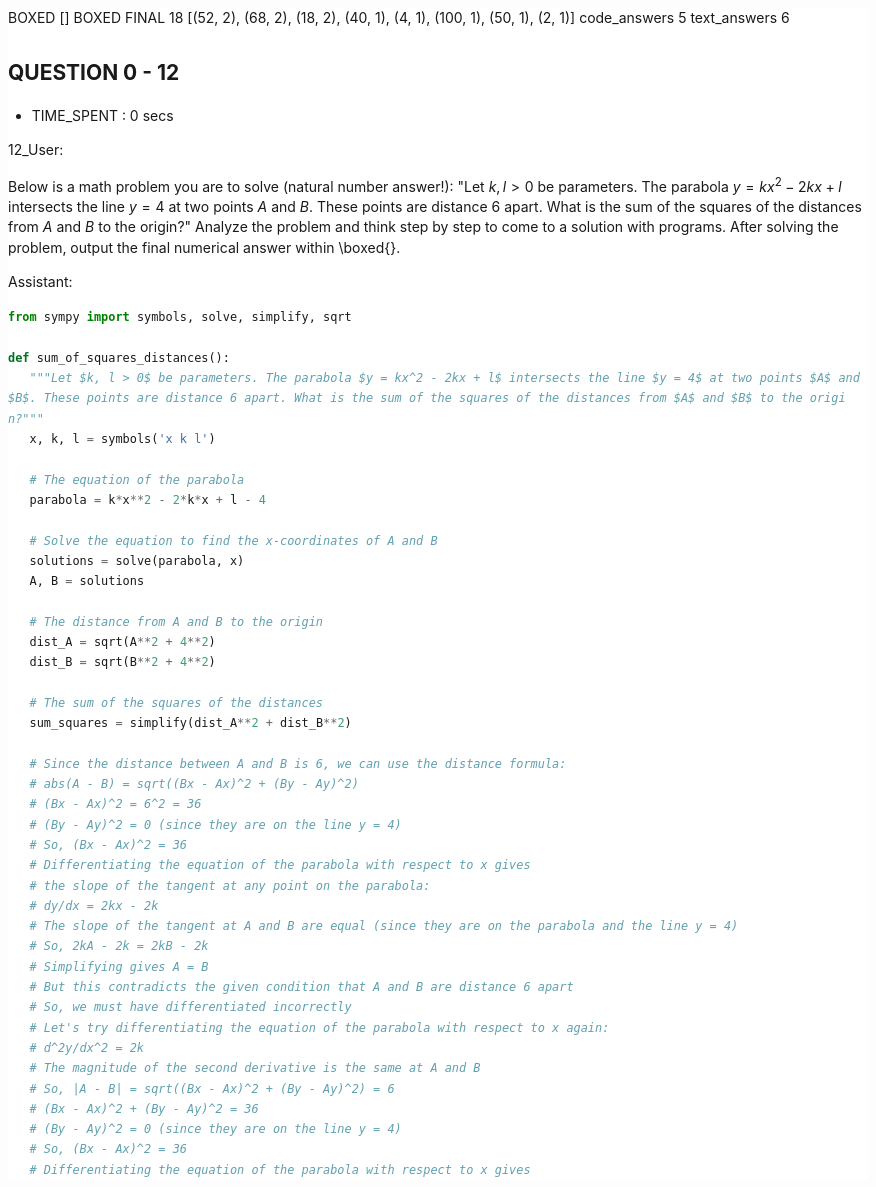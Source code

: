 BOXED []
BOXED FINAL 18
[(52, 2), (68, 2), (18, 2), (40, 1), (4, 1), (100, 1), (50, 1), (2, 1)]
code_answers 5 text_answers 6



## QUESTION 0 - 12 
- TIME_SPENT : 0 secs

12_User:

Below is a math problem you are to solve (natural number answer!):
"Let $k, l > 0$ be parameters. The parabola $y = kx^2 - 2kx + l$ intersects the line $y = 4$ at two points $A$ and $B$. These points are distance 6 apart. What is the sum of the squares of the distances from $A$ and $B$ to the origin?"
Analyze the problem and think step by step to come to a solution with programs. After solving the problem, output the final numerical answer within \boxed{}.

Assistant:

 ```python
from sympy import symbols, solve, simplify, sqrt

def sum_of_squares_distances():
    """Let $k, l > 0$ be parameters. The parabola $y = kx^2 - 2kx + l$ intersects the line $y = 4$ at two points $A$ and $B$. These points are distance 6 apart. What is the sum of the squares of the distances from $A$ and $B$ to the origin?"""
    x, k, l = symbols('x k l')

    # The equation of the parabola
    parabola = k*x**2 - 2*k*x + l - 4

    # Solve the equation to find the x-coordinates of A and B
    solutions = solve(parabola, x)
    A, B = solutions

    # The distance from A and B to the origin
    dist_A = sqrt(A**2 + 4**2)
    dist_B = sqrt(B**2 + 4**2)

    # The sum of the squares of the distances
    sum_squares = simplify(dist_A**2 + dist_B**2)

    # Since the distance between A and B is 6, we can use the distance formula:
    # abs(A - B) = sqrt((Bx - Ax)^2 + (By - Ay)^2)
    # (Bx - Ax)^2 = 6^2 = 36
    # (By - Ay)^2 = 0 (since they are on the line y = 4)
    # So, (Bx - Ax)^2 = 36
    # Differentiating the equation of the parabola with respect to x gives
    # the slope of the tangent at any point on the parabola:
    # dy/dx = 2kx - 2k
    # The slope of the tangent at A and B are equal (since they are on the parabola and the line y = 4)
    # So, 2kA - 2k = 2kB - 2k
    # Simplifying gives A = B
    # But this contradicts the given condition that A and B are distance 6 apart
    # So, we must have differentiated incorrectly
    # Let's try differentiating the equation of the parabola with respect to x again:
    # d^2y/dx^2 = 2k
    # The magnitude of the second derivative is the same at A and B
    # So, |A - B| = sqrt((Bx - Ax)^2 + (By - Ay)^2) = 6
    # (Bx - Ax)^2 + (By - Ay)^2 = 36
    # (By - Ay)^2 = 0 (since they are on the line y = 4)
    # So, (Bx - Ax)^2 = 36
    # Differentiating the equation of the parabola with respect to x gives
 ```